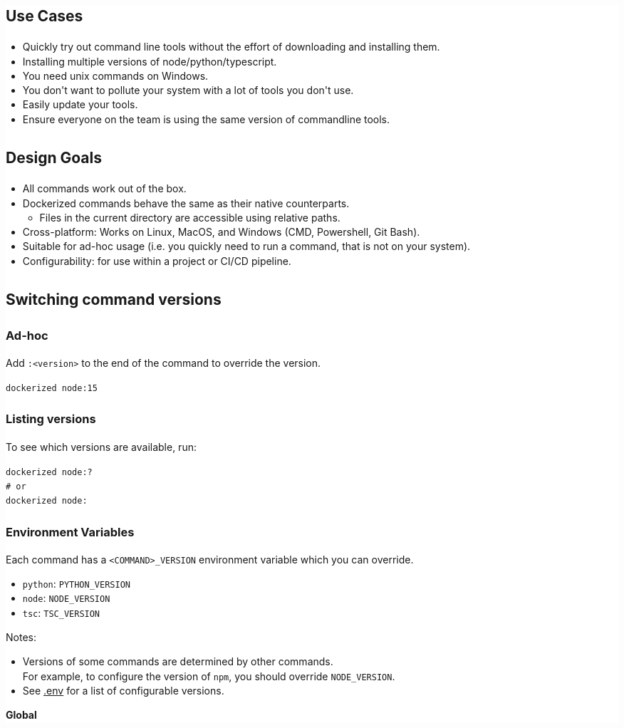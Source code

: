 ## Use Cases

- Quickly try out command line tools without the effort of downloading and installing them.
- Installing multiple versions of node/python/typescript.
- You need unix commands on Windows.
- You don't want to pollute your system with a lot of tools you don't use.
- Easily update your tools.
- Ensure everyone on the team is using the same version of commandline tools.

## Design Goals

- All commands work out of the box.
- Dockerized commands behave the same as their native counterparts.
  - Files in the current directory are accessible using relative paths.
- Cross-platform: Works on Linux, MacOS, and Windows (CMD, Powershell, Git Bash).
- Suitable for ad-hoc usage (i.e. you quickly need to run a command, that is not on your system).
- Configurability: for use within a project or CI/CD pipeline.

## Switching command versions 

### Ad-hoc

Add `:<version>` to the end of the command to override the version.

```shell
dockerized node:15
```


### Listing versions

To see which versions are available, run:

```shell
dockerized node:?
# or
dockerized node:
```

### Environment Variables

Each command has a `<COMMAND>_VERSION` environment variable which you can override.

- `python`: `PYTHON_VERSION`
- `node`: `NODE_VERSION`
- `tsc`: `TSC_VERSION`

Notes:
- Versions of some commands are determined by other commands.  
  For example, to configure the version of `npm`, you should override `NODE_VERSION`.
- See [.env](.env) for a list of configurable versions.



**Global**
